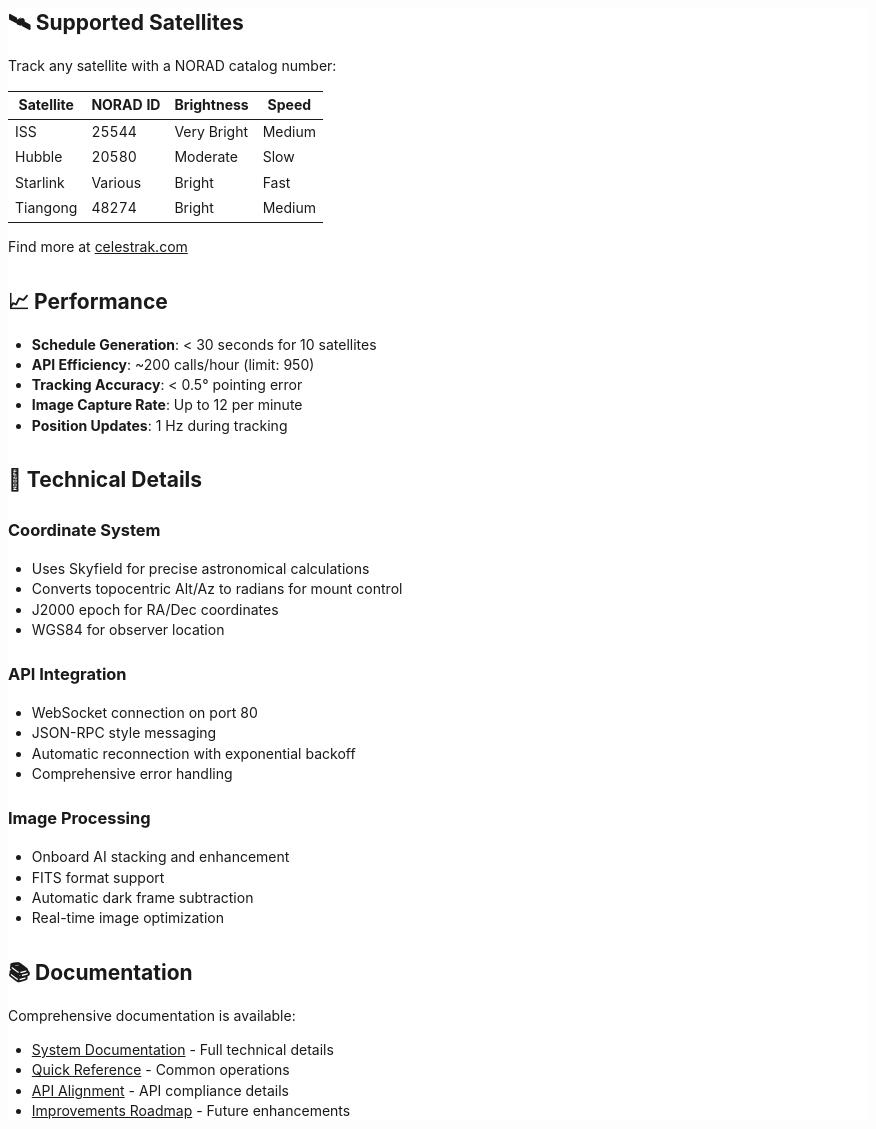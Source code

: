 ## 🛰️ Supported Satellites

Track any satellite with a NORAD catalog number:

| Satellite | NORAD ID | Brightness | Speed |
|-----------|----------|------------|-------|
| ISS | 25544 | Very Bright | Medium |
| Hubble | 20580 | Moderate | Slow |
| Starlink | Various | Bright | Fast |
| Tiangong | 48274 | Bright | Medium |

Find more at [celestrak.com](https://celestrak.com/satcat/search.php)

## 📈 Performance

- **Schedule Generation**: < 30 seconds for 10 satellites
- **API Efficiency**: ~200 calls/hour (limit: 950)
- **Tracking Accuracy**: < 0.5° pointing error
- **Image Capture Rate**: Up to 12 per minute
- **Position Updates**: 1 Hz during tracking

## 🔬 Technical Details

### Coordinate System
- Uses Skyfield for precise astronomical calculations
- Converts topocentric Alt/Az to radians for mount control
- J2000 epoch for RA/Dec coordinates
- WGS84 for observer location

### API Integration
- WebSocket connection on port 80
- JSON-RPC style messaging
- Automatic reconnection with exponential backoff
- Comprehensive error handling

### Image Processing
- Onboard AI stacking and enhancement
- FITS format support
- Automatic dark frame subtraction
- Real-time image optimization

## 📚 Documentation

Comprehensive documentation is available:

- [System Documentation](docs/SYSTEM_DOCUMENTATION.md) - Full technical details
- [Quick Reference](docs/QUICK_REFERENCE.md) - Common operations
- [API Alignment](docs/VALIDATION_SUMMARY.md) - API compliance details
- [Improvements Roadmap](docs/IMPROVEMENTS_AND_GAPS.md) - Future enhancements
